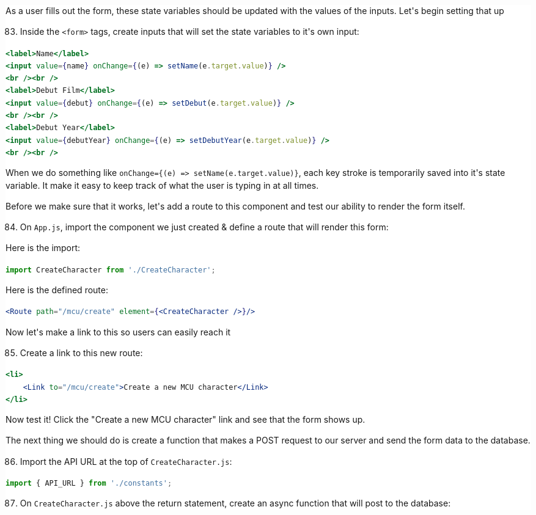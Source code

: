 As a user fills out the form, these state variables should be updated with the values of the inputs. Let's begin setting that up

83. Inside the `<form>` tags, create inputs that will set the state variables to it's own input:

```jsx
<label>Name</label>
<input value={name} onChange={(e) => setName(e.target.value)} />
<br /><br />
<label>Debut Film</label>
<input value={debut} onChange={(e) => setDebut(e.target.value)} />
<br /><br />
<label>Debut Year</label>
<input value={debutYear} onChange={(e) => setDebutYear(e.target.value)} />
<br /><br />
```

When we do something like `onChange={(e) => setName(e.target.value)}`, each key stroke is temporarily saved into it's state variable. It make it easy to keep track of what the user is typing in at all times.

Before we make sure that it works, let's add a route to this component and test our ability to render the form itself. 

84. On `App.js`, import the component we just created & define a route that will render this form:

Here is the import:

```jsx
import CreateCharacter from './CreateCharacter';
```

Here is the defined route:

```jsx
<Route path="/mcu/create" element={<CreateCharacter />}/>
```

Now let's make a link to this so users can easily reach it

85. Create a link to this new route:

```jsx
<li>
    <Link to="/mcu/create">Create a new MCU character</Link>
</li>
```

Now test it! Click the "Create a new MCU character" link and see that the form shows up. 

The next thing we should do is create a function that makes a POST request to our server and send the form data to the database.

86. Import the API URL at the top of `CreateCharacter.js`:

```jsx
import { API_URL } from './constants';
```

87. On `CreateCharacter.js` above the return statement, create an async function that will post to the database:
